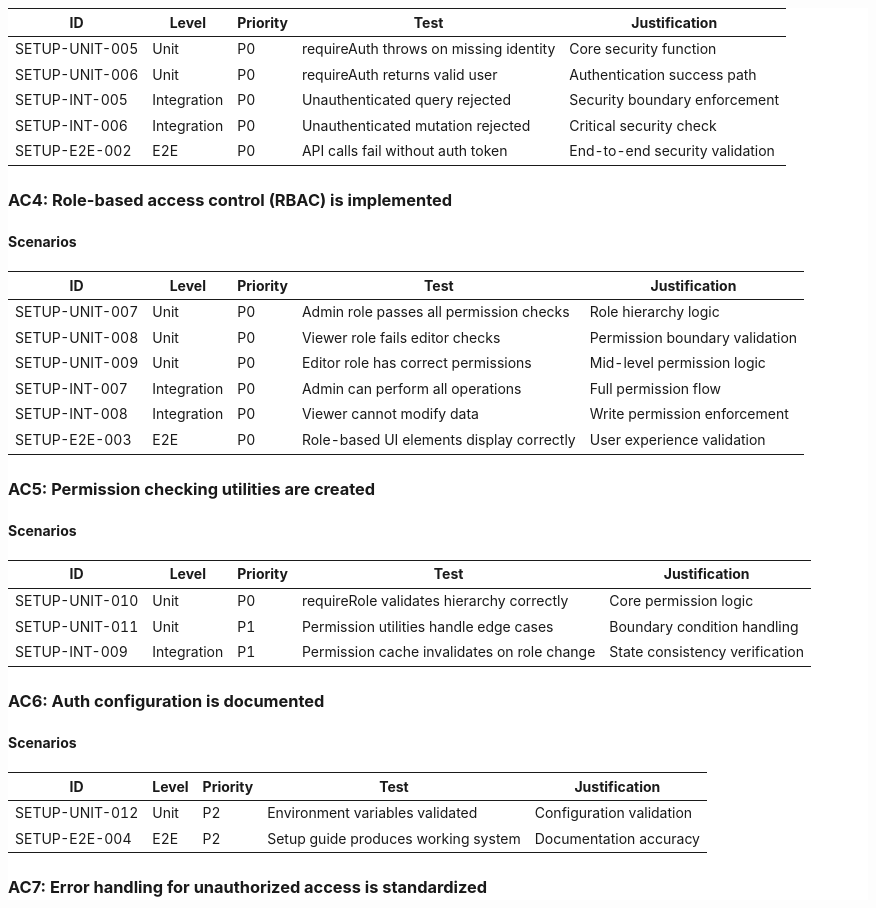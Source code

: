 | ID              | Level       | Priority | Test                                          | Justification                         |
| --------------- | ----------- | -------- | --------------------------------------------- | ------------------------------------- |
| SETUP-UNIT-005  | Unit        | P0       | requireAuth throws on missing identity       | Core security function                |
| SETUP-UNIT-006  | Unit        | P0       | requireAuth returns valid user               | Authentication success path           |
| SETUP-INT-005   | Integration | P0       | Unauthenticated query rejected               | Security boundary enforcement         |
| SETUP-INT-006   | Integration | P0       | Unauthenticated mutation rejected            | Critical security check               |
| SETUP-E2E-002   | E2E         | P0       | API calls fail without auth token            | End-to-end security validation        |

### AC4: Role-based access control (RBAC) is implemented

#### Scenarios

| ID              | Level       | Priority | Test                                          | Justification                         |
| --------------- | ----------- | -------- | --------------------------------------------- | ------------------------------------- |
| SETUP-UNIT-007  | Unit        | P0       | Admin role passes all permission checks      | Role hierarchy logic                  |
| SETUP-UNIT-008  | Unit        | P0       | Viewer role fails editor checks              | Permission boundary validation        |
| SETUP-UNIT-009  | Unit        | P0       | Editor role has correct permissions          | Mid-level permission logic            |
| SETUP-INT-007   | Integration | P0       | Admin can perform all operations             | Full permission flow                  |
| SETUP-INT-008   | Integration | P0       | Viewer cannot modify data                    | Write permission enforcement          |
| SETUP-E2E-003   | E2E         | P0       | Role-based UI elements display correctly     | User experience validation            |

### AC5: Permission checking utilities are created

#### Scenarios

| ID              | Level       | Priority | Test                                          | Justification                         |
| --------------- | ----------- | -------- | --------------------------------------------- | ------------------------------------- |
| SETUP-UNIT-010  | Unit        | P0       | requireRole validates hierarchy correctly    | Core permission logic                 |
| SETUP-UNIT-011  | Unit        | P1       | Permission utilities handle edge cases       | Boundary condition handling           |
| SETUP-INT-009   | Integration | P1       | Permission cache invalidates on role change  | State consistency verification        |

### AC6: Auth configuration is documented

#### Scenarios

| ID              | Level       | Priority | Test                                          | Justification                         |
| --------------- | ----------- | -------- | --------------------------------------------- | ------------------------------------- |
| SETUP-UNIT-012  | Unit        | P2       | Environment variables validated              | Configuration validation              |
| SETUP-E2E-004   | E2E         | P2       | Setup guide produces working system          | Documentation accuracy                |

### AC7: Error handling for unauthorized access is standardized

